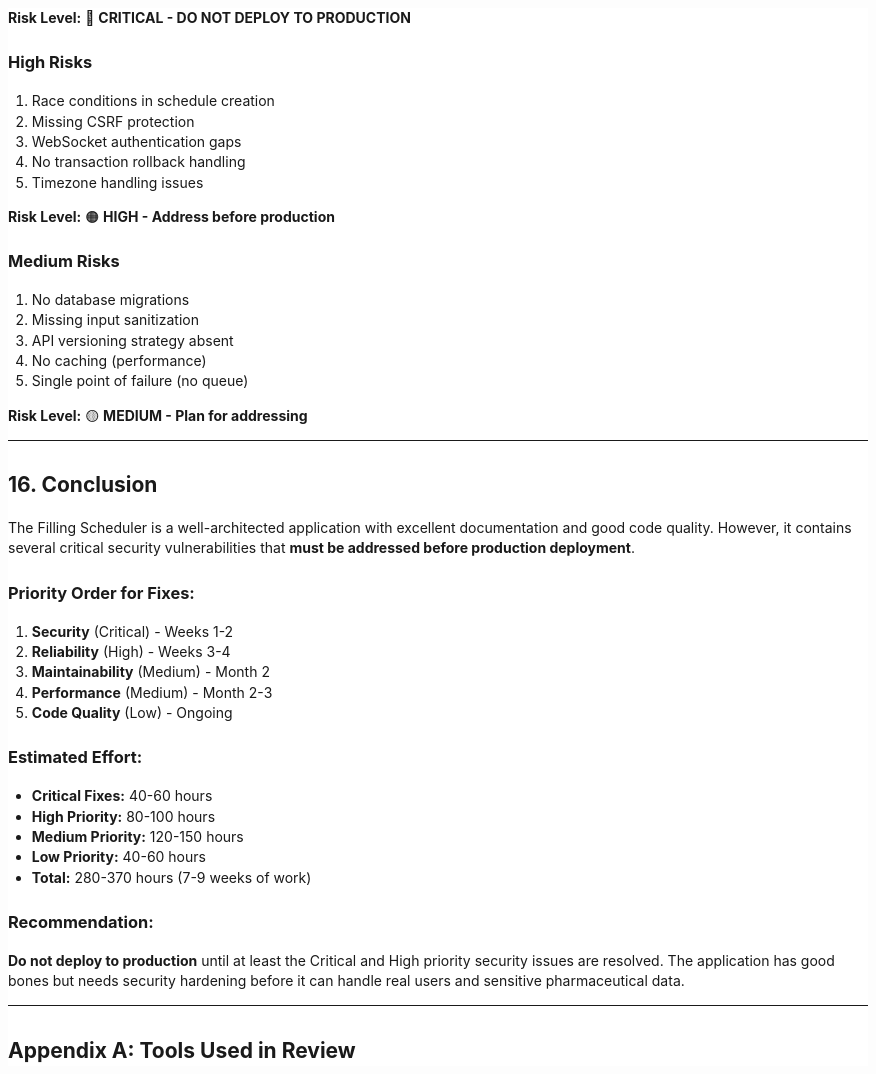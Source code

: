 **Risk Level:** 🔴 **CRITICAL - DO NOT DEPLOY TO PRODUCTION**

### High Risks
1. Race conditions in schedule creation
2. Missing CSRF protection
3. WebSocket authentication gaps
4. No transaction rollback handling
5. Timezone handling issues

**Risk Level:** 🟠 **HIGH - Address before production**

### Medium Risks
1. No database migrations
2. Missing input sanitization
3. API versioning strategy absent
4. No caching (performance)
5. Single point of failure (no queue)

**Risk Level:** 🟡 **MEDIUM - Plan for addressing**

---

## 16. Conclusion

The Filling Scheduler is a well-architected application with excellent documentation and good code quality. However, it contains several critical security vulnerabilities that **must be addressed before production deployment**.

### Priority Order for Fixes:
1. **Security** (Critical) - Weeks 1-2
2. **Reliability** (High) - Weeks 3-4
3. **Maintainability** (Medium) - Month 2
4. **Performance** (Medium) - Month 2-3
5. **Code Quality** (Low) - Ongoing

### Estimated Effort:
- **Critical Fixes:** 40-60 hours
- **High Priority:** 80-100 hours
- **Medium Priority:** 120-150 hours
- **Low Priority:** 40-60 hours
- **Total:** 280-370 hours (7-9 weeks of work)

### Recommendation:
**Do not deploy to production** until at least the Critical and High priority security issues are resolved. The application has good bones but needs security hardening before it can handle real users and sensitive pharmaceutical data.

---

## Appendix A: Tools Used in Review
